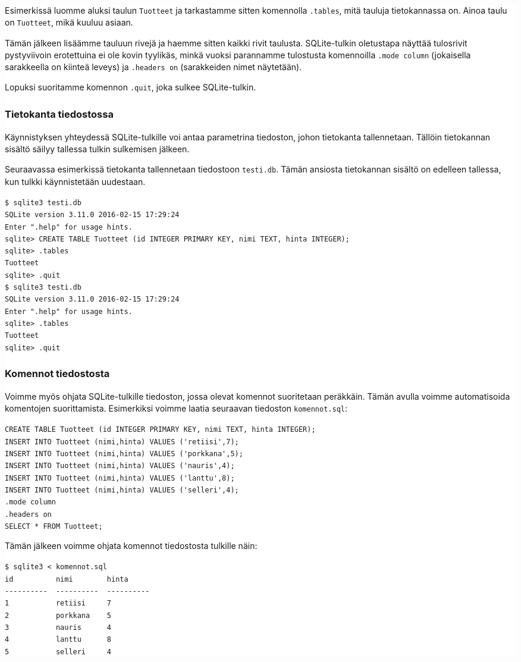 Esimerkissä luomme aluksi taulun `Tuotteet` ja tarkastamme sitten komennolla `.tables`, mitä tauluja tietokannassa on. Ainoa taulu on `Tuotteet`, mikä kuuluu asiaan.

Tämän jälkeen lisäämme tauluun rivejä ja haemme sitten kaikki rivit taulusta. SQLite-tulkin oletustapa näyttää tulosrivit pystyviivoin erotettuina ei ole kovin tyylikäs, minkä vuoksi parannamme tulostusta komennoilla `.mode column` (jokaisella sarakkeella on kiinteä leveys) ja `.headers on` (sarakkeiden nimet näytetään).

Lopuksi suoritamme komennon `.quit`, joka sulkee SQLite-tulkin.

### Tietokanta tiedostossa

Käynnistyksen yhteydessä SQLite-tulkille voi antaa parametrina tiedoston, johon tietokanta tallennetaan. Tällöin tietokannan sisältö säilyy tallessa tulkin sulkemisen jälkeen.

Seuraavassa esimerkissä tietokanta tallennetaan tiedostoon `testi.db`. Tämän ansiosta tietokannan sisältö on edelleen tallessa, kun tulkki käynnistetään uudestaan.

```prompt
$ sqlite3 testi.db
SQLite version 3.11.0 2016-02-15 17:29:24
Enter ".help" for usage hints.
sqlite> CREATE TABLE Tuotteet (id INTEGER PRIMARY KEY, nimi TEXT, hinta INTEGER);
sqlite> .tables
Tuotteet
sqlite> .quit
$ sqlite3 testi.db
SQLite version 3.11.0 2016-02-15 17:29:24
Enter ".help" for usage hints.
sqlite> .tables
Tuotteet
sqlite> .quit
```

### Komennot tiedostosta

Voimme myös ohjata SQLite-tulkille tiedoston, jossa olevat komennot suoritetaan peräkkäin. Tämän avulla voimme automatisoida komentojen suorittamista. Esimerkiksi voimme laatia seuraavan tiedoston `komennot.sql`:

```
CREATE TABLE Tuotteet (id INTEGER PRIMARY KEY, nimi TEXT, hinta INTEGER);
INSERT INTO Tuotteet (nimi,hinta) VALUES ('retiisi',7);
INSERT INTO Tuotteet (nimi,hinta) VALUES ('porkkana',5);
INSERT INTO Tuotteet (nimi,hinta) VALUES ('nauris',4);
INSERT INTO Tuotteet (nimi,hinta) VALUES ('lanttu',8);
INSERT INTO Tuotteet (nimi,hinta) VALUES ('selleri',4);
.mode column
.headers on
SELECT * FROM Tuotteet;
```

Tämän jälkeen voimme ohjata komennot tiedostosta tulkille näin:

```prompt
$ sqlite3 < komennot.sql
id          nimi        hinta     
----------  ----------  ----------
1           retiisi     7         
2           porkkana    5         
3           nauris      4         
4           lanttu      8         
5           selleri     4         
```

